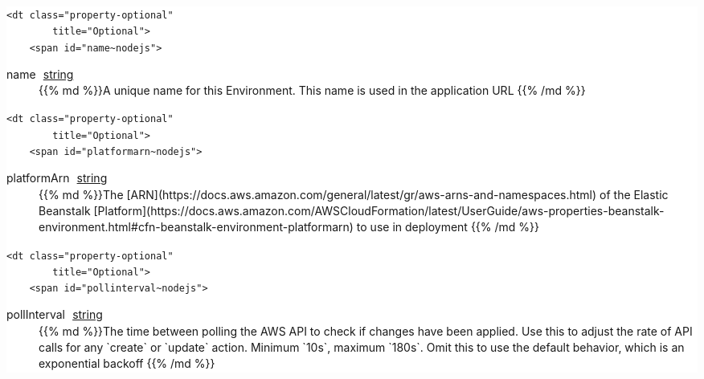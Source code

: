     <dt class="property-optional"
            title="Optional">
        <span id="name~nodejs">
<span class="nx">
name
<a class="anchorjs-link " href="#name~nodejs" aria-label="Anchor" data-anchorjs-icon="" style="font: 1em / 1 anchorjs-icons;padding-left: 0.375em;"></a>
</span>
</span> 
        <span class="property-indicator"></span>
        <span class="property-type"><a href="https://developer.mozilla.org/en-US/docs/Web/JavaScript/Reference/Global_Objects/string">string</a></span>
    </dt>
    <dd>{{% md %}}A unique name for this Environment. This name is used
in the application URL
{{% /md %}}</dd>

    <dt class="property-optional"
            title="Optional">
        <span id="platformarn~nodejs">
<span class="nx">
platform<wbr>Arn
<a class="anchorjs-link " href="#platformarn~nodejs" aria-label="Anchor" data-anchorjs-icon="" style="font: 1em / 1 anchorjs-icons;padding-left: 0.375em;"></a>
</span>
</span> 
        <span class="property-indicator"></span>
        <span class="property-type"><a href="https://developer.mozilla.org/en-US/docs/Web/JavaScript/Reference/Global_Objects/string">string</a></span>
    </dt>
    <dd>{{% md %}}The [ARN](https://docs.aws.amazon.com/general/latest/gr/aws-arns-and-namespaces.html) of the Elastic Beanstalk [Platform](https://docs.aws.amazon.com/AWSCloudFormation/latest/UserGuide/aws-properties-beanstalk-environment.html#cfn-beanstalk-environment-platformarn)
to use in deployment
{{% /md %}}</dd>

    <dt class="property-optional"
            title="Optional">
        <span id="pollinterval~nodejs">
<span class="nx">
poll<wbr>Interval
<a class="anchorjs-link " href="#pollinterval~nodejs" aria-label="Anchor" data-anchorjs-icon="" style="font: 1em / 1 anchorjs-icons;padding-left: 0.375em;"></a>
</span>
</span> 
        <span class="property-indicator"></span>
        <span class="property-type"><a href="https://developer.mozilla.org/en-US/docs/Web/JavaScript/Reference/Global_Objects/string">string</a></span>
    </dt>
    <dd>{{% md %}}The time between polling the AWS API to
check if changes have been applied. Use this to adjust the rate of API calls
for any `create` or `update` action. Minimum `10s`, maximum `180s`. Omit this to
use the default behavior, which is an exponential backoff
{{% /md %}}</dd>
